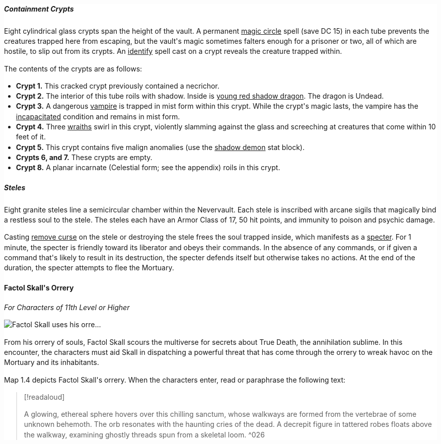 ##### Containment Crypts

Eight cylindrical glass crypts span the height of the vault. A permanent [magic circle](/3-Mechanics/CLI/spells/magic-circle.md) spell (save DC 15) in each tube prevents the creatures trapped here from escaping, but the vault's magic sometimes falters enough for a prisoner or two, all of which are hostile, to slip out from its crypts. An [identify](/3-Mechanics/CLI/spells/identify.md) spell cast on a crypt reveals the creature trapped within.

The contents of the crypts are as follows:

- **Crypt 1.** This cracked crypt previously contained a necrichor.  
- **Crypt 2.** The interior of this tube roils with shadow. Inside is [young red shadow dragon](/3-Mechanics/CLI/bestiary/dragon/young-red-shadow-dragon.md). The dragon is Undead.  
- **Crypt 3.** A dangerous [vampire](/3-Mechanics/CLI/bestiary/undead/vampire.md) is trapped in mist form within this crypt. While the crypt's magic lasts, the vampire has the [incapacitated](/3-Mechanics/CLI/rules/conditions.md#incapacitated) condition and remains in mist form.  
- **Crypt 4.** Three [wraiths](/3-Mechanics/CLI/bestiary/undead/wraith.md) swirl in this crypt, violently slamming against the glass and screeching at creatures that come within 10 feet of it.  
- **Crypt 5.** This crypt contains five malign anomalies (use the [shadow demon](/3-Mechanics/CLI/bestiary/fiend/shadow-demon.md) stat block).  
- **Crypts 6, and 7.** These crypts are empty.  
- **Crypt 8.** A planar incarnate (Celestial form; see the appendix) roils in this crypt.  

##### Steles

Eight granite steles line a semicircular chamber within the Nevervault. Each stele is inscribed with arcane sigils that magically bind a restless soul to the stele. The steles each have an Armor Class of 17, 50 hit points, and immunity to poison and psychic damage.

Casting [remove curse](/3-Mechanics/CLI/spells/remove-curse.md) on the stele or destroying the stele frees the soul trapped inside, which manifests as a [specter](/3-Mechanics/CLI/bestiary/undead/specter.md). For 1 minute, the specter is friendly toward its liberator and obeys their commands. In the absence of any commands, or if given a command that's likely to result in its destruction, the specter defends itself but otherwise takes no actions. At the end of the duration, the specter attempts to flee the Mortuary.

#### Factol Skall's Orrery

*For Characters of 11th Level or Higher*

![Factol Skall uses his orre...](/3-Mechanics/CLI/books/adventure-atlas-the-mortuary/img/012-00-006-orrery-of-souls.webp#center "Factol Skall uses his orrery of souls to unravel the mysteries of True Death")

From his orrery of souls, Factol Skall scours the multiverse for secrets about True Death, the annihilation sublime. In this encounter, the characters must aid Skall in dispatching a powerful threat that has come through the orrery to wreak havoc on the Mortuary and its inhabitants.

Map 1.4 depicts Factol Skall's orrery. When the characters enter, read or paraphrase the following text:

> [!readaloud] 
> 
> A glowing, ethereal sphere hovers over this chilling sanctum, whose walkways are formed from the vertebrae of some unknown behemoth. The orb resonates with the haunting cries of the dead. A decrepit figure in tattered robes floats above the walkway, examining ghostly threads spun from a skeletal loom.
^026
